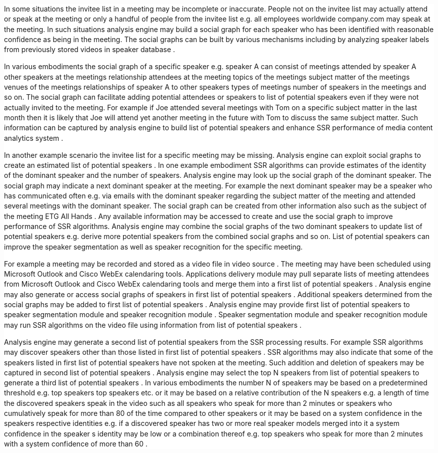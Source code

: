 In some situations the invitee list in a meeting may be incomplete or inaccurate. People not on the invitee list may actually attend or speak at the meeting or only a handful of people from the invitee list e.g. all employees worldwide company.com may speak at the meeting. In such situations analysis engine may build a social graph for each speaker who has been identified with reasonable confidence as being in the meeting. The social graphs can be built by various mechanisms including by analyzing speaker labels from previously stored videos in speaker database .

In various embodiments the social graph of a specific speaker e.g. speaker A can consist of meetings attended by speaker A other speakers at the meetings relationship attendees at the meeting topics of the meetings subject matter of the meetings venues of the meetings relationships of speaker A to other speakers types of meetings number of speakers in the meetings and so on. The social graph can facilitate adding potential attendees or speakers to list of potential speakers even if they were not actually invited to the meeting. For example if Joe attended several meetings with Tom on a specific subject matter in the last month then it is likely that Joe will attend yet another meeting in the future with Tom to discuss the same subject matter. Such information can be captured by analysis engine to build list of potential speakers and enhance SSR performance of media content analytics system .

In another example scenario the invitee list for a specific meeting may be missing. Analysis engine can exploit social graphs to create an estimated list of potential speakers . In one example embodiment SSR algorithms can provide estimates of the identity of the dominant speaker and the number of speakers. Analysis engine may look up the social graph of the dominant speaker. The social graph may indicate a next dominant speaker at the meeting. For example the next dominant speaker may be a speaker who has communicated often e.g. via emails with the dominant speaker regarding the subject matter of the meeting and attended several meetings with the dominant speaker. The social graph can be created from other information also such as the subject of the meeting ETG All Hands . Any available information may be accessed to create and use the social graph to improve performance of SSR algorithms. Analysis engine may combine the social graphs of the two dominant speakers to update list of potential speakers e.g. derive more potential speakers from the combined social graphs and so on. List of potential speakers can improve the speaker segmentation as well as speaker recognition for the specific meeting.

For example a meeting may be recorded and stored as a video file in video source . The meeting may have been scheduled using Microsoft Outlook and Cisco WebEx calendaring tools. Applications delivery module may pull separate lists of meeting attendees from Microsoft Outlook and Cisco WebEx calendaring tools and merge them into a first list of potential speakers . Analysis engine may also generate or access social graphs of speakers in first list of potential speakers . Additional speakers determined from the social graphs may be added to first list of potential speakers . Analysis engine may provide first list of potential speakers to speaker segmentation module and speaker recognition module . Speaker segmentation module and speaker recognition module may run SSR algorithms on the video file using information from list of potential speakers .

Analysis engine may generate a second list of potential speakers from the SSR processing results. For example SSR algorithms may discover speakers other than those listed in first list of potential speakers . SSR algorithms may also indicate that some of the speakers listed in first list of potential speakers have not spoken at the meeting. Such addition and deletion of speakers may be captured in second list of potential speakers . Analysis engine may select the top N speakers from list of potential speakers to generate a third list of potential speakers . In various embodiments the number N of speakers may be based on a predetermined threshold e.g. top speakers top speakers etc. or it may be based on a relative contribution of the N speakers e.g. a length of time the discovered speakers speak in the video such as all speakers who speak for more than 2 minutes or speakers who cumulatively speak for more than 80 of the time compared to other speakers or it may be based on a system confidence in the speakers respective identities e.g. if a discovered speaker has two or more real speaker models merged into it a system confidence in the speaker s identity may be low or a combination thereof e.g. top speakers who speak for more than 2 minutes with a system confidence of more than 60 .
